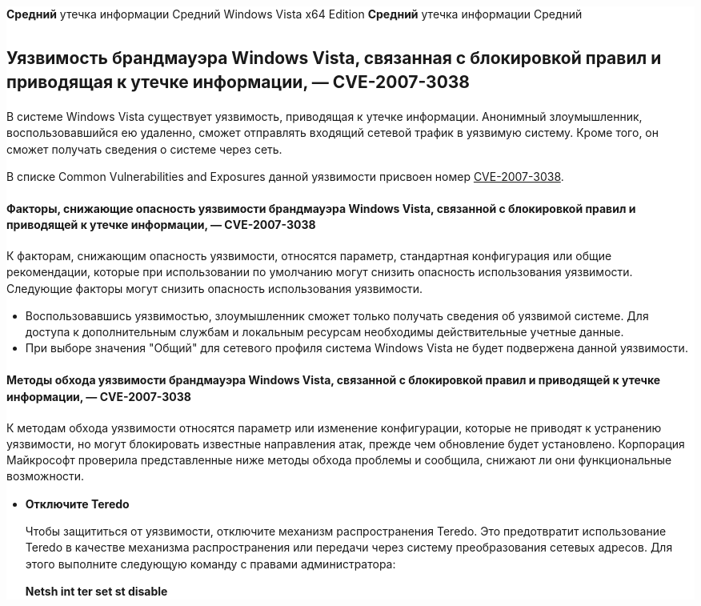 <td style="border:1px solid black;"><strong>Средний</strong>
утечка информации</td>
<td style="border:1px solid black;">Средний</td>
</tr>
<tr class="even">
<td style="border:1px solid black;">Windows Vista x64 Edition</td>
<td style="border:1px solid black;"><strong>Средний</strong>
утечка информации</td>
<td style="border:1px solid black;">Средний</td>
</tr>
</tbody>
</table>
  
Уязвимость брандмауэра Windows Vista, связанная с блокировкой правил и приводящая к утечке информации, — CVE-2007-3038  
----------------------------------------------------------------------------------------------------------------------
  
<span></span>
В системе Windows Vista существует уязвимость, приводящая к утечке информации. Анонимный злоумышленник, воспользовавшийся ею удаленно, сможет отправлять входящий сетевой трафик в уязвимую систему. Кроме того, он сможет получать сведения о системе через сеть.
  
В списке Common Vulnerabilities and Exposures данной уязвимости присвоен номер [CVE-2007-3038](http://www.cve.mitre.org/cgi-bin/cvename.cgi?name=cve-2007-3038).
  
#### Факторы, снижающие опасность уязвимости брандмауэра Windows Vista, связанной с блокировкой правил и приводящей к утечке информации, — CVE-2007-3038
  
К факторам, снижающим опасность уязвимости, относятся параметр, стандартная конфигурация или общие рекомендации, которые при использовании по умолчанию могут снизить опасность использования уязвимости. Следующие факторы могут снизить опасность использования уязвимости.
  
-   Воспользовавшись уязвимостью, злоумышленник сможет только получать сведения об уязвимой системе. Для доступа к дополнительным службам и локальным ресурсам необходимы действительные учетные данные.  
-   При выборе значения "Общий" для сетевого профиля система Windows Vista не будет подвержена данной уязвимости.
  
#### Методы обхода уязвимости брандмауэра Windows Vista, связанной с блокировкой правил и приводящей к утечке информации, — CVE-2007-3038
  
К методам обхода уязвимости относятся параметр или изменение конфигурации, которые не приводят к устранению уязвимости, но могут блокировать известные направления атак, прежде чем обновление будет установлено. Корпорация Майкрософт проверила представленные ниже методы обхода проблемы и сообщила, снижают ли они функциональные возможности.
  
-   **Отключите Teredo**
  
    Чтобы защититься от уязвимости, отключите механизм распространения Teredo. Это предотвратит использование Teredo в качестве механизма распространения или передачи через систему преобразования сетевых адресов. Для этого выполните следующую команду с правами администратора:
  
    **Netsh int ter set st disable**
  